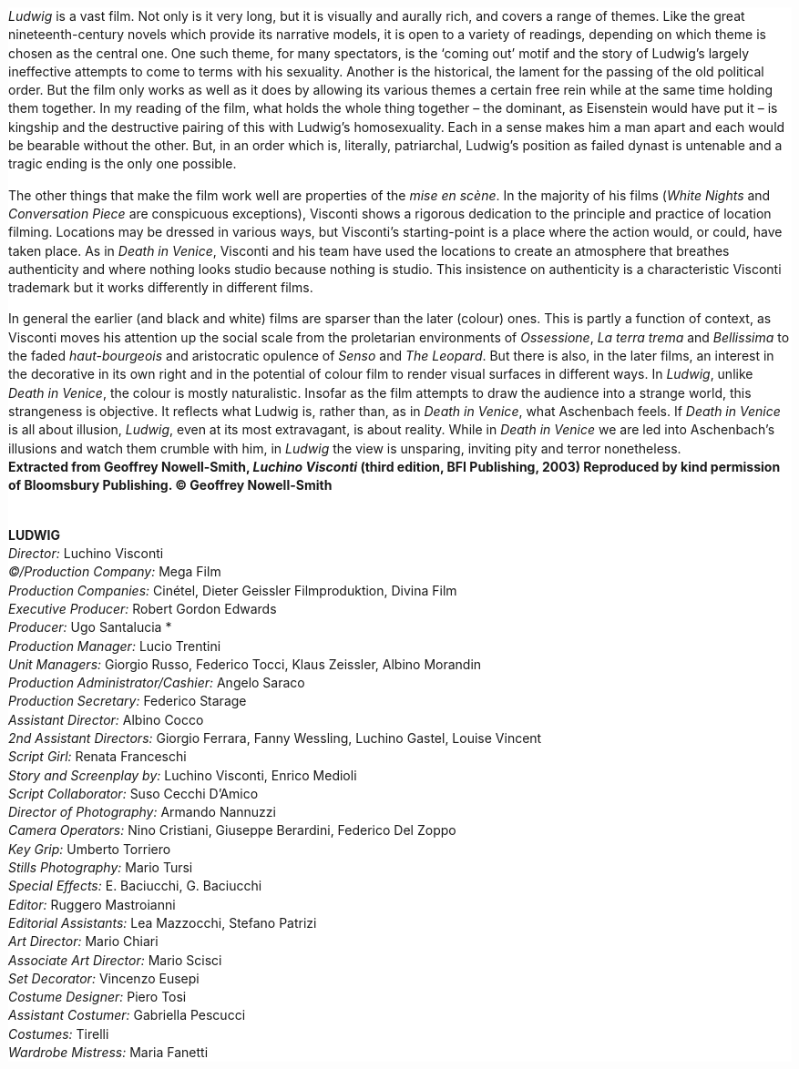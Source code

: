 _Ludwig_ is a vast film. Not only is it very long, but it is visually and aurally rich, and covers a range of themes. Like the great nineteenth-century novels which provide its narrative models, it is open to a variety of readings, depending on which theme is chosen as the central one. One such theme, for many spectators, is the ‘coming out’ motif and the story of Ludwig’s largely ineffective attempts to come to terms with his sexuality. Another is the historical, the lament for the passing of the old political order. But the film only works as well as it does by allowing its various themes a certain free rein while at the same time holding them together. In my reading of the film, what holds the whole thing together – the dominant, as Eisenstein would have put it – is kingship and the destructive pairing of this with Ludwig’s homosexuality. Each in a sense makes him a man apart and each would be bearable without the other. But, in an order which is, literally, patriarchal, Ludwig’s position as failed dynast is untenable and a tragic ending is the only one possible.

The other things that make the film work well are properties of the _mise en_ _scène_. In the majority of his films (_White Nights_ and _Conversation Piece_ are conspicuous exceptions), Visconti shows a rigorous dedication to the principle and practice of location filming. Locations may be dressed in various ways, but Visconti’s starting-point is a place where the action would, or could, have taken place. As in _Death in Venice_, Visconti and his team have used the locations to create an atmosphere that breathes authenticity and where nothing looks studio because nothing is studio. This insistence on authenticity is a characteristic Visconti trademark but it works differently in different films.

In general the earlier (and black and white) films are sparser than the later (colour) ones. This is partly a function of context, as Visconti moves his attention up the social scale from the proletarian environments of _Ossessione_, _La terra trema_ and _Bellissima_ to the faded _haut-bourgeois_ and aristocratic opulence of _Senso_ and _The Leopard_. But there is also, in the later films, an interest in the decorative in its own right and in the potential of colour film to render visual surfaces in different ways. In _Ludwig_, unlike _Death in Venice_, the colour is mostly naturalistic. Insofar as the film attempts to draw the audience into a strange world, this strangeness is objective. It reflects what Ludwig is, rather than, as in _Death in Venice_, what Aschenbach feels. If _Death in Venice_ is all about illusion, _Ludwig_, even at its most extravagant, is about reality. While in _Death in Venice_ we are led into Aschenbach’s illusions and watch them crumble with him, in _Ludwig_ the view is unsparing, inviting pity and terror nonetheless.  
**Extracted from Geoffrey Nowell-Smith, _Luchino Visconti_ (third edition, BFI Publishing, 2003) Reproduced by kind permission of Bloomsbury Publishing. © Geoffrey Nowell-Smith**
<br><br>

**LUDWIG**  
_Director:_ Luchino Visconti  
_©/Production Company:_ Mega Film  
_Production Companies:_ Cinétel, Dieter Geissler Filmproduktion, Divina Film  
_Executive Producer:_ Robert Gordon Edwards  
_Producer:_ Ugo Santalucia *  
_Production Manager:_ Lucio Trentini  
_Unit Managers:_ Giorgio Russo, Federico Tocci, Klaus Zeissler, Albino Morandin  
_Production Administrator/Cashier:_ Angelo Saraco  
_Production Secretary:_ Federico Starage  
_Assistant Director:_ Albino Cocco  
_2nd Assistant Directors:_ Giorgio Ferrara, Fanny Wessling, Luchino Gastel, Louise Vincent  
_Script Girl:_ Renata Franceschi  
_Story and Screenplay by:_ Luchino Visconti, Enrico Medioli  
_Script Collaborator:_ Suso Cecchi D’Amico  
_Director of Photography:_ Armando Nannuzzi  
_Camera Operators:_ Nino Cristiani, Giuseppe Berardini, Federico Del Zoppo  
_Key Grip:_ Umberto Torriero  
_Stills Photography:_ Mario Tursi  
_Special Effects:_ E. Baciucchi, G. Baciucchi  
_Editor:_ Ruggero Mastroianni  
_Editorial Assistants:_ Lea Mazzocchi, Stefano Patrizi  
_Art Director:_ Mario Chiari  
_Associate Art Director:_ Mario Scisci  
_Set Decorator:_ Vincenzo Eusepi  
_Costume Designer:_ Piero Tosi  
_Assistant Costumer:_ Gabriella Pescucci  
_Costumes:_ Tirelli  
_Wardrobe Mistress:_ Maria Fanetti  